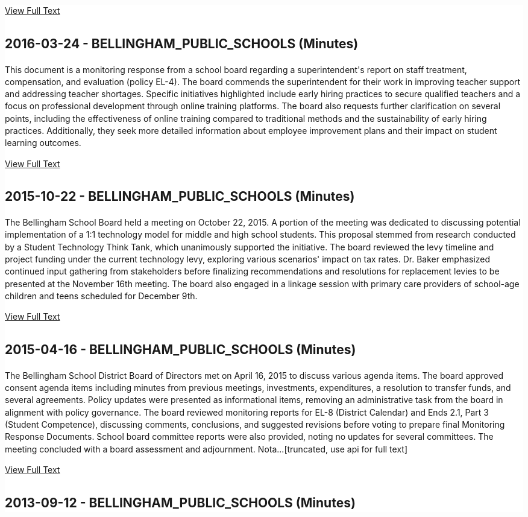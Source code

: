 [View Full Text](https://raw.githubusercontent.com/CivicLens/WashingtonStateSchoolBoardExplorer/refs/heads/main/data/countries/usa/states/wa/counties/whatcom/school_boards/bellingham_public_schools/2016/2016-06-14-minutes.txt)

## 2016-03-24 - BELLINGHAM_PUBLIC_SCHOOLS (Minutes)

This document is a monitoring response from a school board regarding a superintendent's report on staff treatment, compensation, and evaluation (policy EL-4). The board commends the superintendent for their work in improving teacher support and addressing teacher shortages. Specific initiatives highlighted include early hiring practices to secure qualified teachers and a focus on professional development through online training platforms. The board also requests further clarification on several points, including the effectiveness of online training compared to traditional methods and the sustainability of early hiring practices.  Additionally, they seek more detailed information about employee improvement plans and their impact on student learning outcomes.

[View Full Text](https://raw.githubusercontent.com/CivicLens/WashingtonStateSchoolBoardExplorer/refs/heads/main/data/countries/usa/states/wa/counties/whatcom/school_boards/bellingham_public_schools/2016/2016-03-24-minutes.txt)

## 2015-10-22 - BELLINGHAM_PUBLIC_SCHOOLS (Minutes)

The Bellingham School Board held a meeting on October 22, 2015.  A portion of the meeting was dedicated to discussing potential implementation of a 1:1 technology model for middle and high school students. This proposal stemmed from research conducted by a Student Technology Think Tank, which unanimously supported the initiative. The board reviewed the levy timeline and project funding under the current technology levy, exploring various scenarios' impact on tax rates. Dr. Baker emphasized continued input gathering from stakeholders before finalizing recommendations and resolutions for replacement levies to be presented at the November 16th meeting.  The board also engaged in a linkage session with primary care providers of school-age children and teens scheduled for December 9th.

[View Full Text](https://raw.githubusercontent.com/CivicLens/WashingtonStateSchoolBoardExplorer/refs/heads/main/data/countries/usa/states/wa/counties/whatcom/school_boards/bellingham_public_schools/2015/2015-10-22-minutes.txt)

## 2015-04-16 - BELLINGHAM_PUBLIC_SCHOOLS (Minutes)

The Bellingham School District Board of Directors met on April 16, 2015 to discuss various agenda items.  The board approved consent agenda items including minutes from previous meetings, investments, expenditures, a resolution to transfer funds, and several agreements. Policy updates were presented as informational items, removing an administrative task from the board in alignment with policy governance. The board reviewed monitoring reports for EL-8 (District Calendar) and Ends 2.1, Part 3 (Student Competence), discussing comments, conclusions, and suggested revisions before voting to prepare final Monitoring Response Documents. School board committee reports were also provided, noting no updates for several committees.  The meeting concluded with a board assessment and adjournment. Nota...[truncated, use api for full text]

[View Full Text](https://raw.githubusercontent.com/CivicLens/WashingtonStateSchoolBoardExplorer/refs/heads/main/data/countries/usa/states/wa/counties/whatcom/school_boards/bellingham_public_schools/2015/2015-04-16-minutes.txt)

## 2013-09-12 - BELLINGHAM_PUBLIC_SCHOOLS (Minutes)
